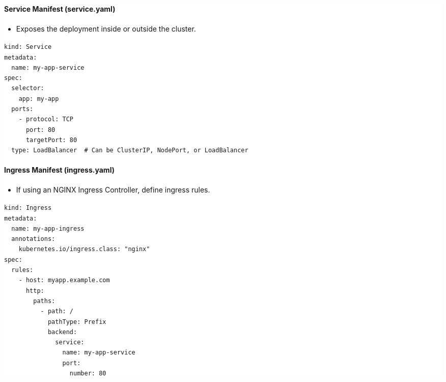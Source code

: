 #### Service Manifest (service.yaml)
- Exposes the deployment inside or outside the cluster.

```apiVersion: v1
kind: Service
metadata:
  name: my-app-service
spec:
  selector:
    app: my-app
  ports:
    - protocol: TCP
      port: 80
      targetPort: 80
  type: LoadBalancer  # Can be ClusterIP, NodePort, or LoadBalancer
```

#### Ingress Manifest (ingress.yaml)
- If using an NGINX Ingress Controller, define ingress rules.

```apiVersion: networking.k8s.io/v1
kind: Ingress
metadata:
  name: my-app-ingress
  annotations:
    kubernetes.io/ingress.class: "nginx"
spec:
  rules:
    - host: myapp.example.com
      http:
        paths:
          - path: /
            pathType: Prefix
            backend:
              service:
                name: my-app-service
                port:
                  number: 80
```
